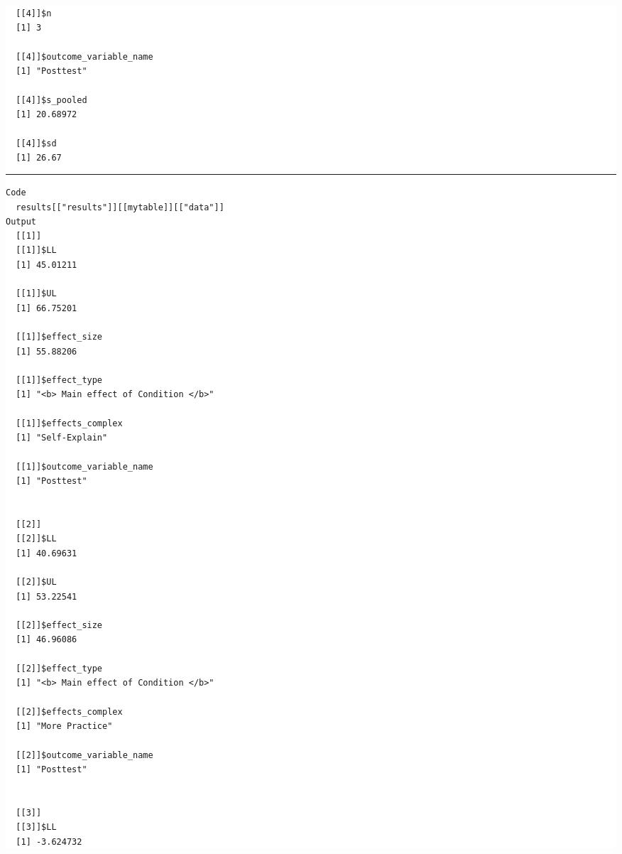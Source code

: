       [[4]]$n
      [1] 3
      
      [[4]]$outcome_variable_name
      [1] "Posttest"
      
      [[4]]$s_pooled
      [1] 20.68972
      
      [[4]]$sd
      [1] 26.67
      
      

---

    Code
      results[["results"]][[mytable]][["data"]]
    Output
      [[1]]
      [[1]]$LL
      [1] 45.01211
      
      [[1]]$UL
      [1] 66.75201
      
      [[1]]$effect_size
      [1] 55.88206
      
      [[1]]$effect_type
      [1] "<b> Main effect of Condition </b>"
      
      [[1]]$effects_complex
      [1] "Self-Explain"
      
      [[1]]$outcome_variable_name
      [1] "Posttest"
      
      
      [[2]]
      [[2]]$LL
      [1] 40.69631
      
      [[2]]$UL
      [1] 53.22541
      
      [[2]]$effect_size
      [1] 46.96086
      
      [[2]]$effect_type
      [1] "<b> Main effect of Condition </b>"
      
      [[2]]$effects_complex
      [1] "More Practice"
      
      [[2]]$outcome_variable_name
      [1] "Posttest"
      
      
      [[3]]
      [[3]]$LL
      [1] -3.624732
      